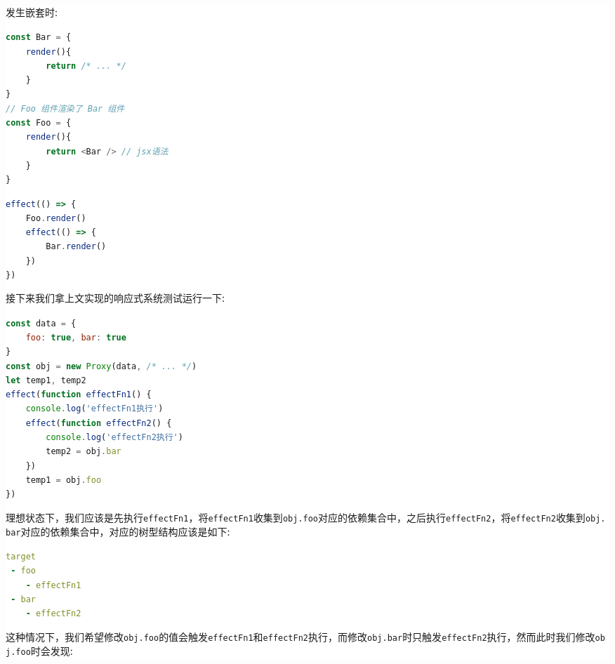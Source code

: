 发生嵌套时:

```javascript
const Bar = {
    render(){
        return /* ... */
    }
}
// Foo 组件渲染了 Bar 组件
const Foo = {
    render(){
        return <Bar /> // jsx语法
    }
}
```

```javascript
effect(() => {
    Foo.render()
    effect(() => {
        Bar.render()
    })
})
```

接下来我们拿上文实现的响应式系统测试运行一下:

```javascript
const data = {
    foo: true, bar: true
}
const obj = new Proxy(data, /* ... */)
let temp1, temp2
effect(function effectFn1() {
    console.log('effectFn1执行')
    effect(function effectFn2() {
        console.log('effectFn2执行')
        temp2 = obj.bar
    })
    temp1 = obj.foo
})
```

理想状态下，我们应该是先执行`effectFn1`，将`effectFn1`收集到`obj.foo`对应的依赖集合中，之后执行`effectFn2`，将`effectFn2`收集到`obj.bar`对应的依赖集合中，对应的树型结构应该是如下:

```yml
target
 - foo
    - effectFn1
 - bar
    - effectFn2
```

这种情况下，我们希望修改`obj.foo`的值会触发`effectFn1`和`effectFn2`执行，而修改`obj.bar`时只触发`effectFn2`执行，然而此时我们修改`obj.foo`时会发现:
